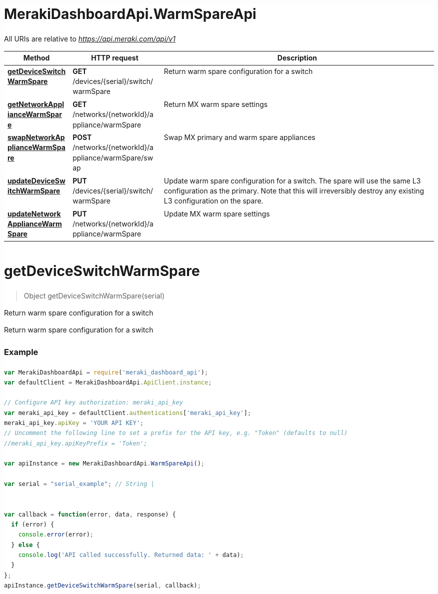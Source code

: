 # MerakiDashboardApi.WarmSpareApi

All URIs are relative to *https://api.meraki.com/api/v1*

Method | HTTP request | Description
------------- | ------------- | -------------
[**getDeviceSwitchWarmSpare**](WarmSpareApi.md#getDeviceSwitchWarmSpare) | **GET** /devices/{serial}/switch/warmSpare | Return warm spare configuration for a switch
[**getNetworkApplianceWarmSpare**](WarmSpareApi.md#getNetworkApplianceWarmSpare) | **GET** /networks/{networkId}/appliance/warmSpare | Return MX warm spare settings
[**swapNetworkApplianceWarmSpare**](WarmSpareApi.md#swapNetworkApplianceWarmSpare) | **POST** /networks/{networkId}/appliance/warmSpare/swap | Swap MX primary and warm spare appliances
[**updateDeviceSwitchWarmSpare**](WarmSpareApi.md#updateDeviceSwitchWarmSpare) | **PUT** /devices/{serial}/switch/warmSpare | Update warm spare configuration for a switch. The spare will use the same L3 configuration as the primary. Note that this will irreversibly destroy any existing L3 configuration on the spare.
[**updateNetworkApplianceWarmSpare**](WarmSpareApi.md#updateNetworkApplianceWarmSpare) | **PUT** /networks/{networkId}/appliance/warmSpare | Update MX warm spare settings


<a name="getDeviceSwitchWarmSpare"></a>
# **getDeviceSwitchWarmSpare**
> Object getDeviceSwitchWarmSpare(serial)

Return warm spare configuration for a switch

Return warm spare configuration for a switch

### Example
```javascript
var MerakiDashboardApi = require('meraki_dashboard_api');
var defaultClient = MerakiDashboardApi.ApiClient.instance;

// Configure API key authorization: meraki_api_key
var meraki_api_key = defaultClient.authentications['meraki_api_key'];
meraki_api_key.apiKey = 'YOUR API KEY';
// Uncomment the following line to set a prefix for the API key, e.g. "Token" (defaults to null)
//meraki_api_key.apiKeyPrefix = 'Token';

var apiInstance = new MerakiDashboardApi.WarmSpareApi();

var serial = "serial_example"; // String | 


var callback = function(error, data, response) {
  if (error) {
    console.error(error);
  } else {
    console.log('API called successfully. Returned data: ' + data);
  }
};
apiInstance.getDeviceSwitchWarmSpare(serial, callback);
```
